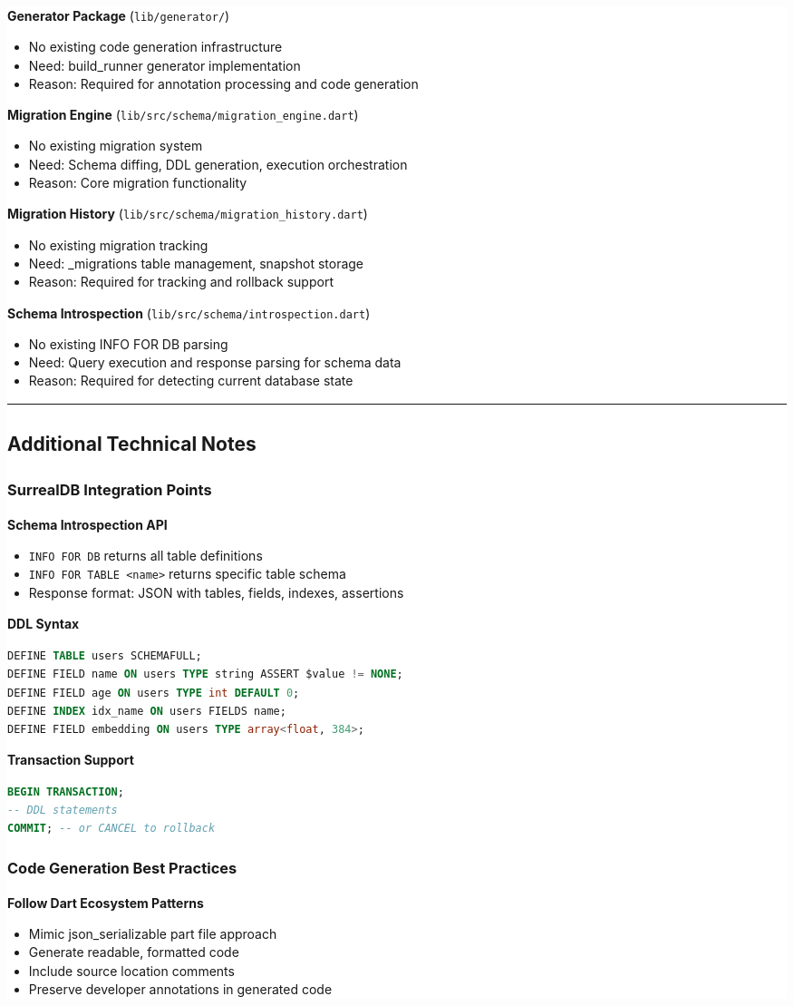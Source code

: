 **Generator Package** (`lib/generator/`)
- No existing code generation infrastructure
- Need: build_runner generator implementation
- Reason: Required for annotation processing and code generation

**Migration Engine** (`lib/src/schema/migration_engine.dart`)
- No existing migration system
- Need: Schema diffing, DDL generation, execution orchestration
- Reason: Core migration functionality

**Migration History** (`lib/src/schema/migration_history.dart`)
- No existing migration tracking
- Need: _migrations table management, snapshot storage
- Reason: Required for tracking and rollback support

**Schema Introspection** (`lib/src/schema/introspection.dart`)
- No existing INFO FOR DB parsing
- Need: Query execution and response parsing for schema data
- Reason: Required for detecting current database state

---

## Additional Technical Notes

### SurrealDB Integration Points

**Schema Introspection API**
- `INFO FOR DB` returns all table definitions
- `INFO FOR TABLE <name>` returns specific table schema
- Response format: JSON with tables, fields, indexes, assertions

**DDL Syntax**
```sql
DEFINE TABLE users SCHEMAFULL;
DEFINE FIELD name ON users TYPE string ASSERT $value != NONE;
DEFINE FIELD age ON users TYPE int DEFAULT 0;
DEFINE INDEX idx_name ON users FIELDS name;
DEFINE FIELD embedding ON users TYPE array<float, 384>;
```

**Transaction Support**
```sql
BEGIN TRANSACTION;
-- DDL statements
COMMIT; -- or CANCEL to rollback
```

### Code Generation Best Practices

**Follow Dart Ecosystem Patterns**
- Mimic json_serializable part file approach
- Generate readable, formatted code
- Include source location comments
- Preserve developer annotations in generated code
